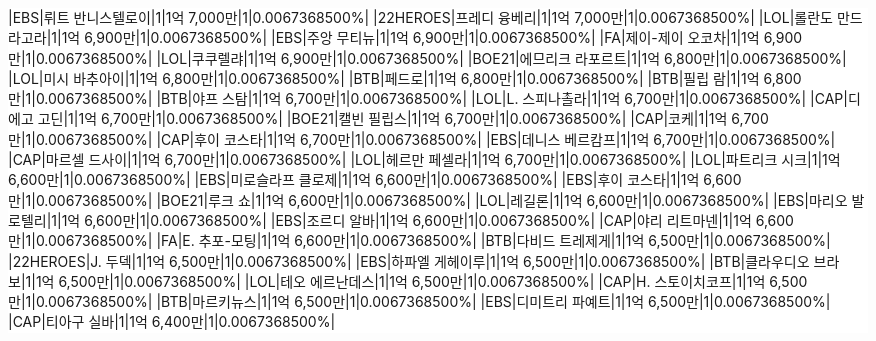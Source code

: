 |EBS|뤼트 반니스텔로이|1|1억 7,000만|1|0.0067368500%|
|22HEROES|프레디 융베리|1|1억 7,000만|1|0.0067368500%|
|LOL|롤란도 만드라고라|1|1억 6,900만|1|0.0067368500%|
|EBS|주앙 무티뉴|1|1억 6,900만|1|0.0067368500%|
|FA|제이-제이 오코차|1|1억 6,900만|1|0.0067368500%|
|LOL|쿠쿠렐랴|1|1억 6,900만|1|0.0067368500%|
|BOE21|에므리크 라포르트|1|1억 6,800만|1|0.0067368500%|
|LOL|미시 바추아이|1|1억 6,800만|1|0.0067368500%|
|BTB|페드로|1|1억 6,800만|1|0.0067368500%|
|BTB|필립 람|1|1억 6,800만|1|0.0067368500%|
|BTB|야프 스탐|1|1억 6,700만|1|0.0067368500%|
|LOL|L. 스피나촐라|1|1억 6,700만|1|0.0067368500%|
|CAP|디에고 고딘|1|1억 6,700만|1|0.0067368500%|
|BOE21|캘빈 필립스|1|1억 6,700만|1|0.0067368500%|
|CAP|코케|1|1억 6,700만|1|0.0067368500%|
|CAP|후이 코스타|1|1억 6,700만|1|0.0067368500%|
|EBS|데니스 베르캄프|1|1억 6,700만|1|0.0067368500%|
|CAP|마르셀 드사이|1|1억 6,700만|1|0.0067368500%|
|LOL|헤르만 페셀라|1|1억 6,700만|1|0.0067368500%|
|LOL|파트리크 시크|1|1억 6,600만|1|0.0067368500%|
|EBS|미로슬라프 클로제|1|1억 6,600만|1|0.0067368500%|
|EBS|후이 코스타|1|1억 6,600만|1|0.0067368500%|
|BOE21|루크 쇼|1|1억 6,600만|1|0.0067368500%|
|LOL|레길론|1|1억 6,600만|1|0.0067368500%|
|EBS|마리오 발로텔리|1|1억 6,600만|1|0.0067368500%|
|EBS|조르디 알바|1|1억 6,600만|1|0.0067368500%|
|CAP|야리 리트마넨|1|1억 6,600만|1|0.0067368500%|
|FA|E. 추포-모팅|1|1억 6,600만|1|0.0067368500%|
|BTB|다비드 트레제게|1|1억 6,500만|1|0.0067368500%|
|22HEROES|J. 두덱|1|1억 6,500만|1|0.0067368500%|
|EBS|하파엘 게헤이루|1|1억 6,500만|1|0.0067368500%|
|BTB|클라우디오 브라보|1|1억 6,500만|1|0.0067368500%|
|LOL|테오 에르난데스|1|1억 6,500만|1|0.0067368500%|
|CAP|H. 스토이치코프|1|1억 6,500만|1|0.0067368500%|
|BTB|마르키뉴스|1|1억 6,500만|1|0.0067368500%|
|EBS|디미트리 파예트|1|1억 6,500만|1|0.0067368500%|
|CAP|티아구 실바|1|1억 6,400만|1|0.0067368500%|